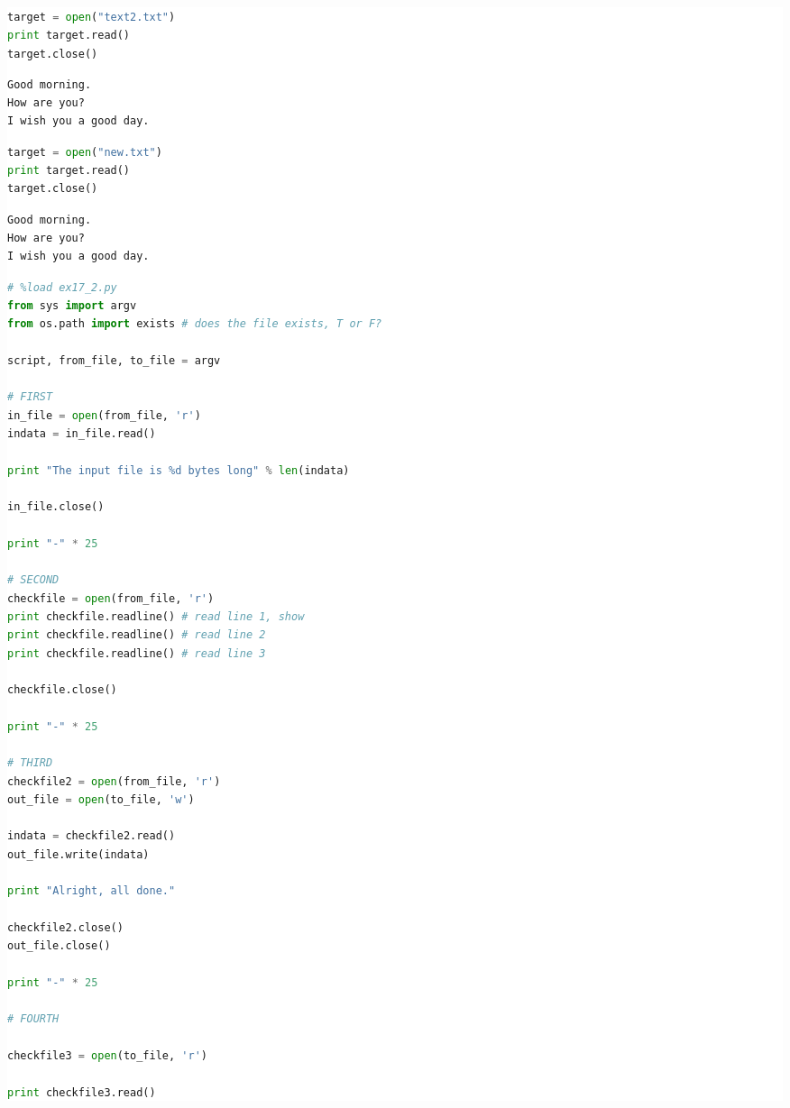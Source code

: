 ```python
target = open("text2.txt")
print target.read()
target.close()
```

    Good morning.
    How are you?
    I wish you a good day.

```python
target = open("new.txt")
print target.read()
target.close()
```

    Good morning.
    How are you?
    I wish you a good day.

```python
# %load ex17_2.py
from sys import argv
from os.path import exists # does the file exists, T or F?

script, from_file, to_file = argv

# FIRST
in_file = open(from_file, 'r')
indata = in_file.read()

print "The input file is %d bytes long" % len(indata)

in_file.close()

print "-" * 25

# SECOND
checkfile = open(from_file, 'r')
print checkfile.readline() # read line 1, show
print checkfile.readline() # read line 2
print checkfile.readline() # read line 3

checkfile.close()

print "-" * 25

# THIRD
checkfile2 = open(from_file, 'r')
out_file = open(to_file, 'w')

indata = checkfile2.read()
out_file.write(indata)

print "Alright, all done."

checkfile2.close()
out_file.close()

print "-" * 25

# FOURTH

checkfile3 = open(to_file, 'r')

print checkfile3.read()
```